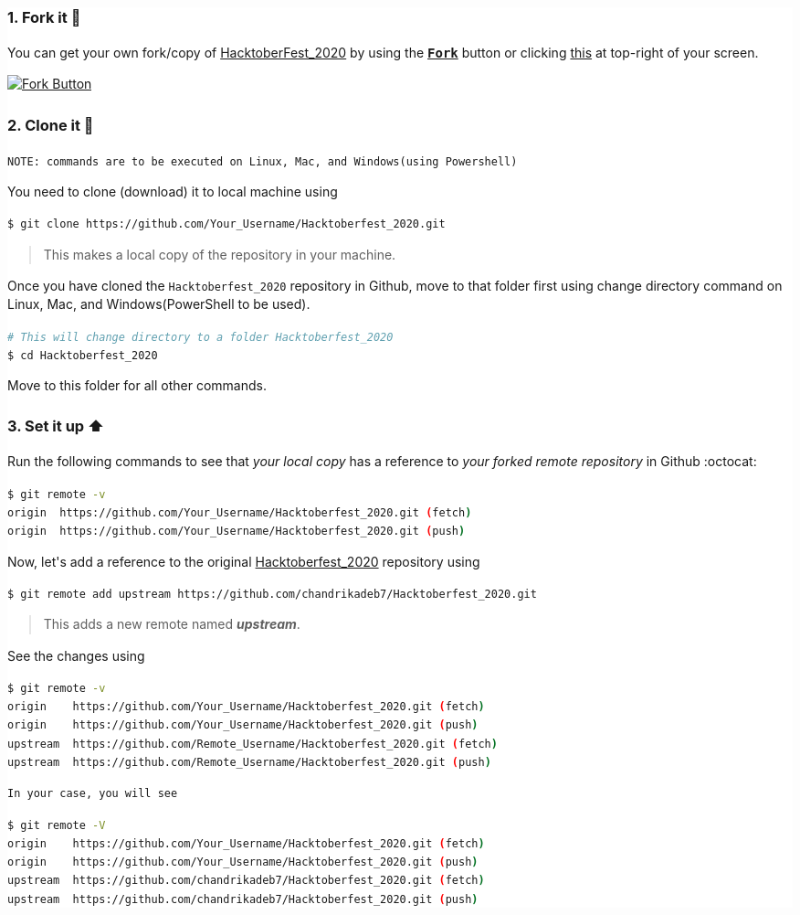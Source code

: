 
### 1. Fork it :fork_and_knife:

You can get your own fork/copy of [HacktoberFest_2020](https://github.com/chandrikadeb7/Hacktoberfest_2020) by using the <a href="https://github.com/chandrikadeb7/Hacktoberfest_2020/new/master?readme=1#fork-destination-box"><kbd><b>Fork</b></kbd></a> button or clicking [this](https://github.com/chandrikadeb7/Hacktoberfest_2020/new/master?readme=1#fork-destination-box) at top-right of your screen.

 [![Fork Button](https://help.github.com/assets/images/help/repository/fork_button.jpg)](https://github.com/chandrikadeb7/Hacktoberfest_2020)


### 2. Clone it :busts_in_silhouette:

`NOTE: commands are to be executed on Linux, Mac, and Windows(using Powershell)`

You need to clone (download) it to local machine using

```sh
$ git clone https://github.com/Your_Username/Hacktoberfest_2020.git
```

> This makes a local copy of the repository in your machine.

Once you have cloned the `Hacktoberfest_2020` repository in Github, move to that folder first using change directory command on Linux, Mac, and Windows(PowerShell to be used).

```sh
# This will change directory to a folder Hacktoberfest_2020
$ cd Hacktoberfest_2020
```

Move to this folder for all other commands.

### 3. Set it up :arrow_up:

Run the following commands to see that *your local copy* has a reference to *your forked remote repository* in Github :octocat:

```sh
$ git remote -v
origin  https://github.com/Your_Username/Hacktoberfest_2020.git (fetch)
origin  https://github.com/Your_Username/Hacktoberfest_2020.git (push)
```

Now, let's add a reference to the original [Hacktoberfest_2020](https://github.com/chandrikadeb7/Hacktoberfest_2020/) repository using

```sh
$ git remote add upstream https://github.com/chandrikadeb7/Hacktoberfest_2020.git
```

> This adds a new remote named ***upstream***.

See the changes using

```sh
$ git remote -v
origin    https://github.com/Your_Username/Hacktoberfest_2020.git (fetch)
origin    https://github.com/Your_Username/Hacktoberfest_2020.git (push)
upstream  https://github.com/Remote_Username/Hacktoberfest_2020.git (fetch)
upstream  https://github.com/Remote_Username/Hacktoberfest_2020.git (push)
```
`In your case, you will see`
```sh
$ git remote -V
origin    https://github.com/Your_Username/Hacktoberfest_2020.git (fetch)
origin    https://github.com/Your_Username/Hacktoberfest_2020.git (push)
upstream  https://github.com/chandrikadeb7/Hacktoberfest_2020.git (fetch)
upstream  https://github.com/chandrikadeb7/Hacktoberfest_2020.git (push)
```
